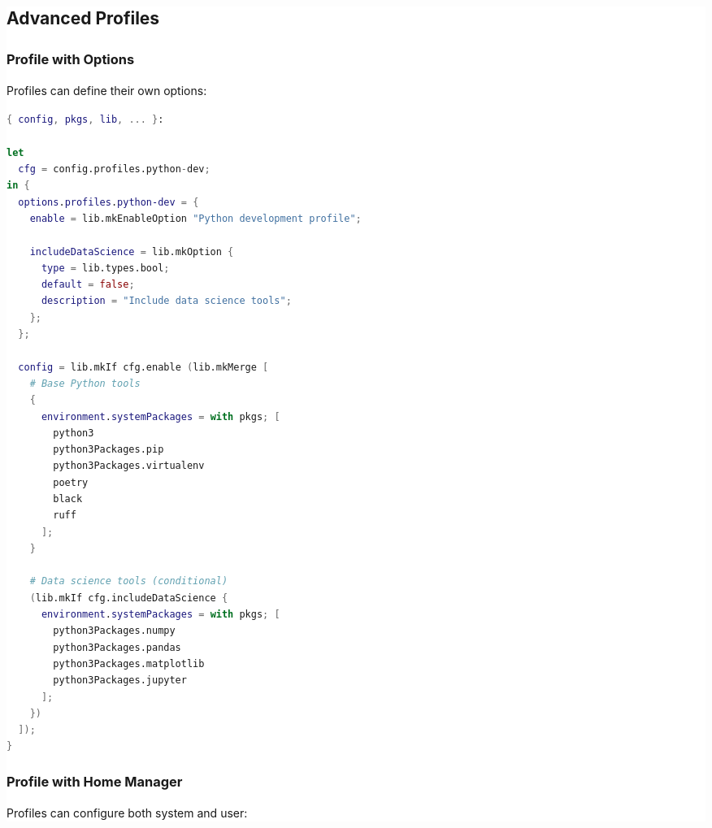 
## Advanced Profiles

### Profile with Options

Profiles can define their own options:

```nix
{ config, pkgs, lib, ... }:

let
  cfg = config.profiles.python-dev;
in {
  options.profiles.python-dev = {
    enable = lib.mkEnableOption "Python development profile";

    includeDataScience = lib.mkOption {
      type = lib.types.bool;
      default = false;
      description = "Include data science tools";
    };
  };

  config = lib.mkIf cfg.enable (lib.mkMerge [
    # Base Python tools
    {
      environment.systemPackages = with pkgs; [
        python3
        python3Packages.pip
        python3Packages.virtualenv
        poetry
        black
        ruff
      ];
    }

    # Data science tools (conditional)
    (lib.mkIf cfg.includeDataScience {
      environment.systemPackages = with pkgs; [
        python3Packages.numpy
        python3Packages.pandas
        python3Packages.matplotlib
        python3Packages.jupyter
      ];
    })
  ]);
}
```

### Profile with Home Manager

Profiles can configure both system and user:
